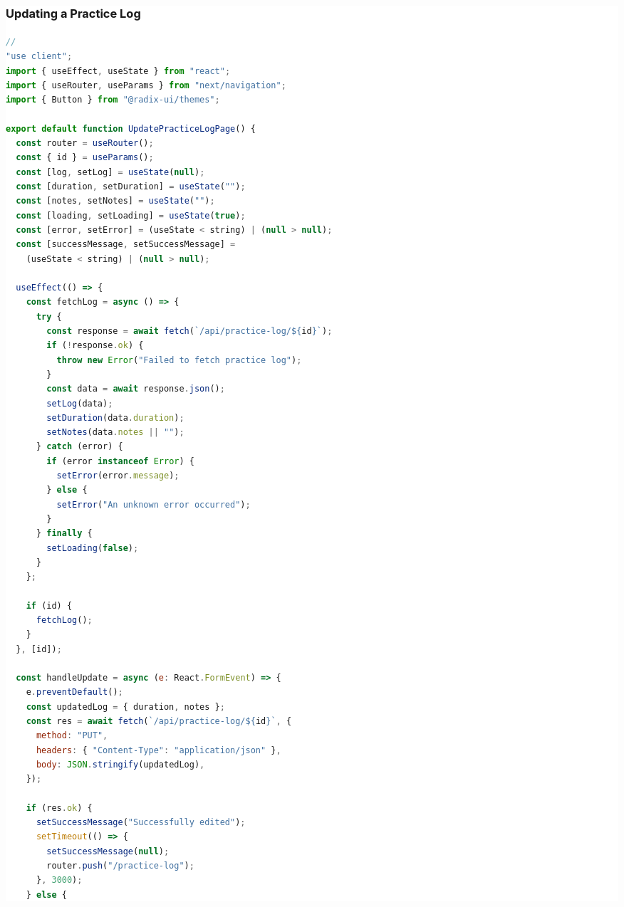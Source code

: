 ### Updating a Practice Log

```javascript
//
"use client";
import { useEffect, useState } from "react";
import { useRouter, useParams } from "next/navigation";
import { Button } from "@radix-ui/themes";

export default function UpdatePracticeLogPage() {
  const router = useRouter();
  const { id } = useParams();
  const [log, setLog] = useState(null);
  const [duration, setDuration] = useState("");
  const [notes, setNotes] = useState("");
  const [loading, setLoading] = useState(true);
  const [error, setError] = (useState < string) | (null > null);
  const [successMessage, setSuccessMessage] =
    (useState < string) | (null > null);

  useEffect(() => {
    const fetchLog = async () => {
      try {
        const response = await fetch(`/api/practice-log/${id}`);
        if (!response.ok) {
          throw new Error("Failed to fetch practice log");
        }
        const data = await response.json();
        setLog(data);
        setDuration(data.duration);
        setNotes(data.notes || "");
      } catch (error) {
        if (error instanceof Error) {
          setError(error.message);
        } else {
          setError("An unknown error occurred");
        }
      } finally {
        setLoading(false);
      }
    };

    if (id) {
      fetchLog();
    }
  }, [id]);

  const handleUpdate = async (e: React.FormEvent) => {
    e.preventDefault();
    const updatedLog = { duration, notes };
    const res = await fetch(`/api/practice-log/${id}`, {
      method: "PUT",
      headers: { "Content-Type": "application/json" },
      body: JSON.stringify(updatedLog),
    });

    if (res.ok) {
      setSuccessMessage("Successfully edited");
      setTimeout(() => {
        setSuccessMessage(null);
        router.push("/practice-log");
      }, 3000);
    } else {
```